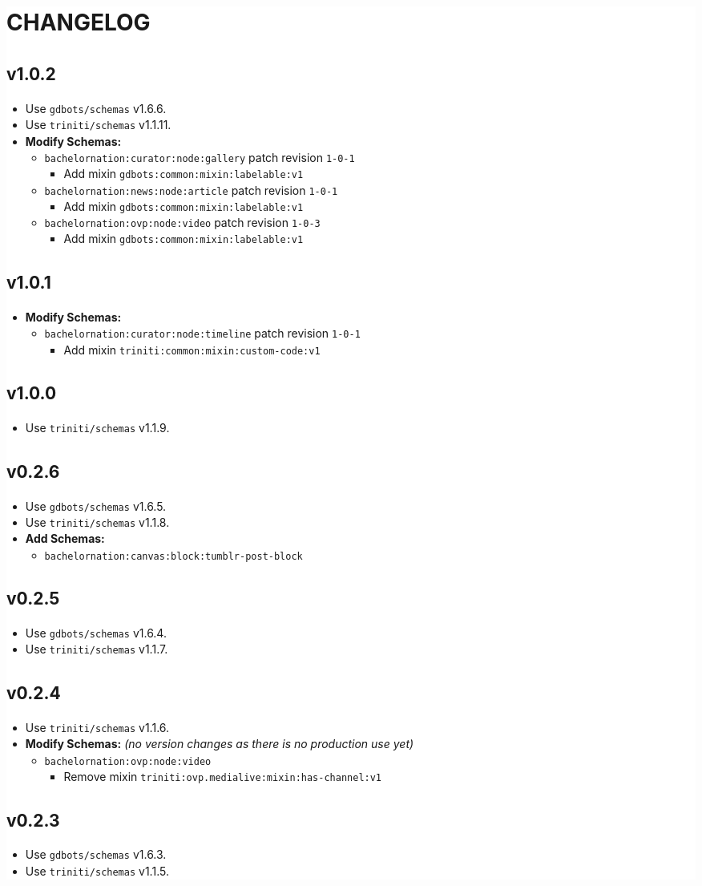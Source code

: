 # CHANGELOG


## v1.0.2
* Use `gdbots/schemas` v1.6.6.
* Use `triniti/schemas` v1.1.11.
* __Modify Schemas:__
  * `bachelornation:curator:node:gallery` patch revision `1-0-1`
    * Add mixin `gdbots:common:mixin:labelable:v1`
  * `bachelornation:news:node:article` patch revision `1-0-1`
    * Add mixin `gdbots:common:mixin:labelable:v1`
  * `bachelornation:ovp:node:video` patch revision `1-0-3`
    * Add mixin `gdbots:common:mixin:labelable:v1`


## v1.0.1
* __Modify Schemas:__
  * `bachelornation:curator:node:timeline` patch revision `1-0-1`
    * Add mixin `triniti:common:mixin:custom-code:v1`


## v1.0.0
* Use `triniti/schemas` v1.1.9.


## v0.2.6
* Use `gdbots/schemas` v1.6.5.
* Use `triniti/schemas` v1.1.8.
* __Add Schemas:__
  * `bachelornation:canvas:block:tumblr-post-block`


## v0.2.5
* Use `gdbots/schemas` v1.6.4.
* Use `triniti/schemas` v1.1.7.


## v0.2.4
* Use `triniti/schemas` v1.1.6.
* __Modify Schemas:__ _(no version changes as there is no production use yet)_
  * `bachelornation:ovp:node:video`
    * Remove mixin `triniti:ovp.medialive:mixin:has-channel:v1`


## v0.2.3
* Use `gdbots/schemas` v1.6.3.
* Use `triniti/schemas` v1.1.5.

